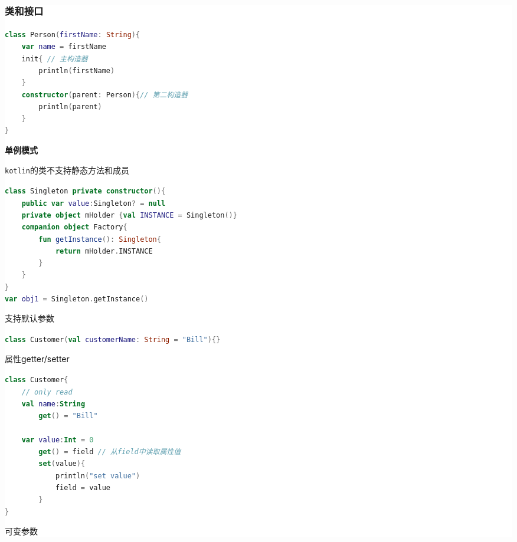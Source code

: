 ### 类和接口

```kotlin
class Person(firstName: String){
	var name = firstName
	init{ // 主构造器
		println(firstName)
	}
    constructor(parent: Person){// 第二构造器
        println(parent)
    }
}
```

**单例模式**

`kotlin`的类不支持静态方法和成员

```kotlin
class Singleton private constructor(){
	public var value:Singleton? = null
	private object mHolder {val INSTANCE = Singleton()}
	companion object Factory{
		fun getInstance(): Singleton{
			return mHolder.INSTANCE
		}
	}
}
var obj1 = Singleton.getInstance()
```

支持默认参数

```kotlin
class Customer(val customerName: String = "Bill"){}
```

属性getter/setter

```kotlin
class Customer{
	// only read
	val name:String
		get() = "Bill"

	var value:Int = 0
		get() = field // 从field中读取属性值
		set(value){
			println("set value")
			field = value
		}
}
```

可变参数
